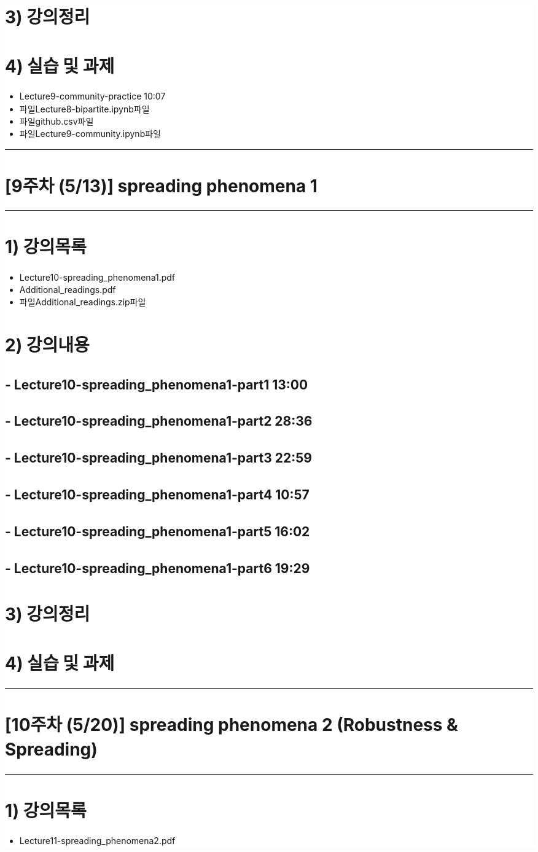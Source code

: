 
# 3) 강의정리<br>

# 4) 실습 및 과제<br>
- Lecture9-community-practice 10:07 
- 파일Lecture8-bipartite.ipynb파일
- 파일github.csv파일
- 파일Lecture9-community.ipynb파일

---------- 
# [9주차 (5/13)] spreading phenomena 1<br>
---------- 
# 1) 강의목록<br>
- Lecture10-spreading_phenomena1.pdf
- Additional_readings.pdf
- 파일Additional_readings.zip파일

# 2) 강의내용<br>
## - Lecture10-spreading_phenomena1-part1 13:00<br>
## - Lecture10-spreading_phenomena1-part2 28:36<br>
## - Lecture10-spreading_phenomena1-part3 22:59<br>
## - Lecture10-spreading_phenomena1-part4 10:57<br>
## - Lecture10-spreading_phenomena1-part5 16:02<br>
## - Lecture10-spreading_phenomena1-part6 19:29<br>

# 3) 강의정리<br>

# 4) 실습 및 과제<br>

---------- 
# [10주차 (5/20)] spreading phenomena 2 (Robustness & Spreading)<br>
---------- 
# 1) 강의목록<br>
- Lecture11-spreading_phenomena2.pdf
